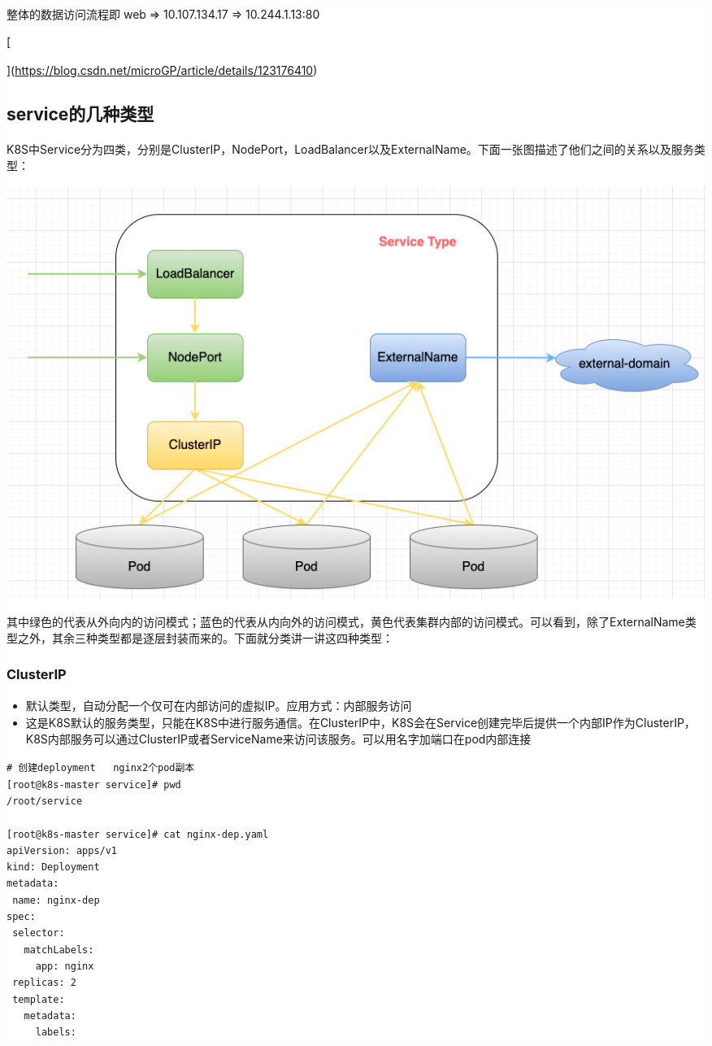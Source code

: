 

整体的数据访问流程即 web => 10.107.134.17 => 10.244.1.13:80

[

](https://blog.csdn.net/microGP/article/details/123176410)

## service的几种类型

K8S中Service分为四类，分别是ClusterIP，NodePort，LoadBalancer以及ExternalName。下面一张图描述了他们之间的关系以及服务类型：

![img](assets/k8s-Service和endpoints/1666616212721-a03f2440-19cc-4f6f-a82b-0562e4703ebe.png)

其中绿色的代表从外向内的访问模式；蓝色的代表从内向外的访问模式，黄色代表集群内部的访问模式。可以看到，除了ExternalName类型之外，其余三种类型都是逐层封装而来的。下面就分类讲一讲这四种类型：

### ClusterIP

- 默认类型，自动分配一个仅可在内部访问的虚拟IP。应用方式：内部服务访问
- 这是K8S默认的服务类型，只能在K8S中进行服务通信。在ClusterIP中，K8S会在Service创建完毕后提供一个内部IP作为ClusterIP，K8S内部服务可以通过ClusterIP或者ServiceName来访问该服务。可以用名字加端口在pod内部连接

```shell
# 创建deployment   nginx2个pod副本
[root@k8s-master service]# pwd
/root/service

[root@k8s-master service]# cat nginx-dep.yaml 
apiVersion: apps/v1
kind: Deployment
metadata:
 name: nginx-dep
spec:
 selector:
   matchLabels:
     app: nginx
 replicas: 2
 template:
   metadata:
     labels:
```